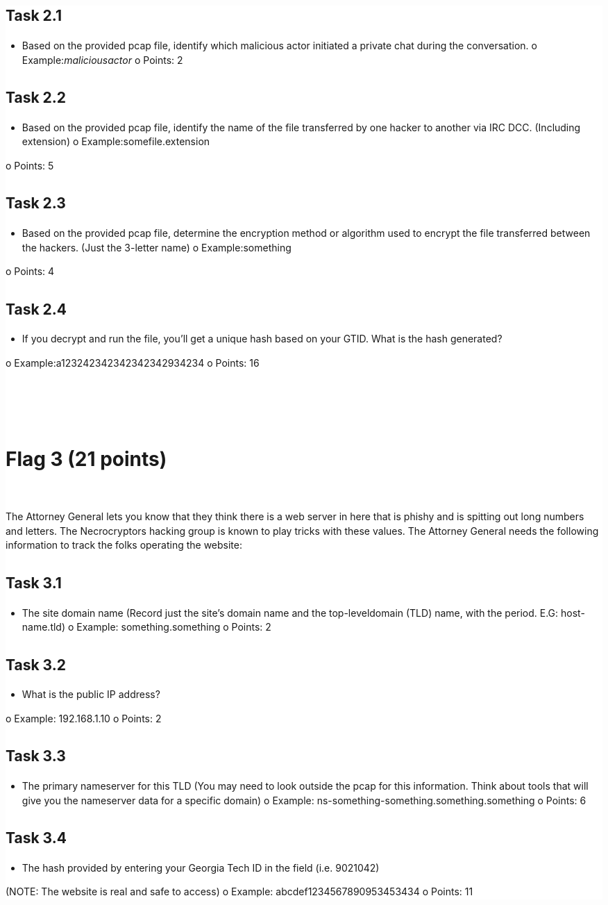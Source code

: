 <h2>Task 2.1</h2>
<ul>
<li>Based on the provided pcap file, identify which malicious actor initiated a private chat during the conversation. o Example:<em>maliciousactor</em> o Points: 2</li>
</ul>
<h2>Task 2.2</h2>
<ul>
<li>Based on the provided pcap file, identify the name of the file transferred by one hacker to another via IRC DCC. (Including extension) o Example:somefile.extension</li>
</ul>
o Points: 5

<h2>Task 2.3</h2>
<ul>
<li>Based on the provided pcap file, determine the encryption method or algorithm used to encrypt the file transferred between the hackers. (Just the 3-letter name) o Example:something</li>
</ul>
o Points: 4

<h2>Task 2.4</h2>
<ul>
<li>If you decrypt and run the file, you’ll get a unique hash based on your GTID. What is the hash generated?</li>
</ul>
o Example:a123242342342342342934234 o Points: 16

&nbsp;

&nbsp;

<h1>Flag 3 (21 points)</h1>
&nbsp;

The Attorney General lets you know that they think there is a web server in here that is phishy and is spitting out long numbers and letters. The Necrocryptors hacking group is known to play tricks with these values. The Attorney General needs the following information to track the folks operating the website:

<h2>Task 3.1</h2>
<ul>
<li>The site domain name (Record just the site’s domain name and the top-leveldomain (TLD) name, with the period. E.G: host-name.tld) o Example: something.something o Points: 2</li>
</ul>
<h2>Task 3.2</h2>
<ul>
<li>What is the public IP address?</li>
</ul>
o Example: 192.168.1.10 o Points: 2

<h2>Task 3.3</h2>
<ul>
<li>The primary nameserver for this TLD (You may need to look outside the pcap for this information. Think about tools that will give you the nameserver data for a specific domain) o Example: ns-something-something.something.something o Points: 6</li>
</ul>
<h2>Task 3.4</h2>
<ul>
<li>The hash provided by entering your Georgia Tech ID in the field (i.e. 9021042)</li>
</ul>
(NOTE: The website is real and safe to access) o Example: abcdef1234567890953453434 o Points: 11
